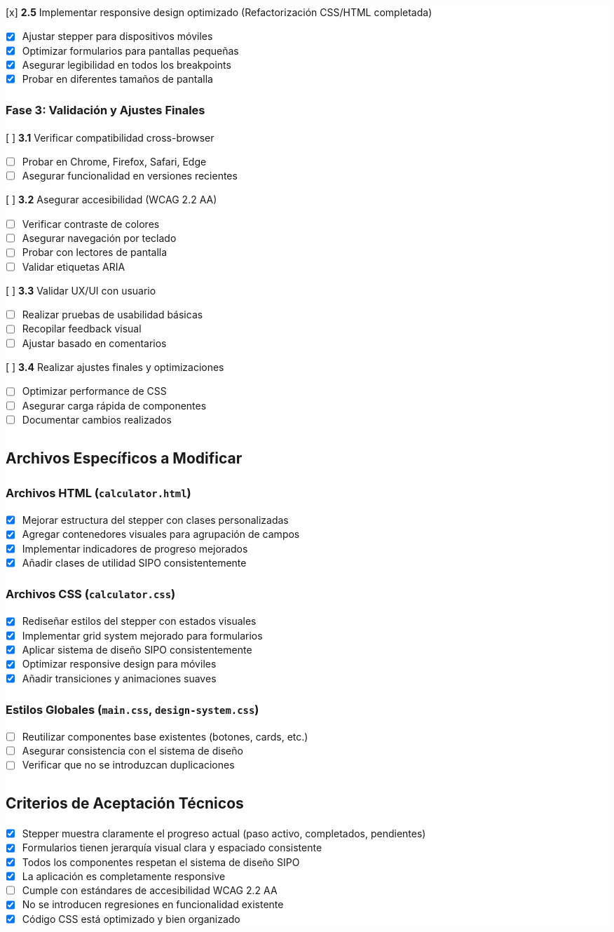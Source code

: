 [x] **2.5** Implementar responsive design optimizado (Refactorización CSS/HTML completada)
  - [x] Ajustar stepper para dispositivos móviles
  - [x] Optimizar formularios para pantallas pequeñas
  - [x] Asegurar legibilidad en todos los breakpoints
  - [x] Probar en diferentes tamaños de pantalla

### Fase 3: Validación y Ajustes Finales
[ ] **3.1** Verificar compatibilidad cross-browser
  - [ ] Probar en Chrome, Firefox, Safari, Edge
  - [ ] Asegurar funcionalidad en versiones recientes

[ ] **3.2** Asegurar accesibilidad (WCAG 2.2 AA)
  - [ ] Verificar contraste de colores
  - [ ] Asegurar navegación por teclado
  - [ ] Probar con lectores de pantalla
  - [ ] Validar etiquetas ARIA

[ ] **3.3** Validar UX/UI con usuario
  - [ ] Realizar pruebas de usabilidad básicas
  - [ ] Recopilar feedback visual
  - [ ] Ajustar basado en comentarios

[ ] **3.4** Realizar ajustes finales y optimizaciones
  - [ ] Optimizar performance de CSS
  - [ ] Asegurar carga rápida de componentes
  - [ ] Documentar cambios realizados

## Archivos Específicos a Modificar

### Archivos HTML (`calculator.html`)
- [x] Mejorar estructura del stepper con clases personalizadas
- [x] Agregar contenedores visuales para agrupación de campos
- [x] Implementar indicadores de progreso mejorados
- [x] Añadir clases de utilidad SIPO consistentemente

### Archivos CSS (`calculator.css`)
- [x] Rediseñar estilos del stepper con estados visuales
- [x] Implementar grid system mejorado para formularios
- [x] Aplicar sistema de diseño SIPO consistentemente
- [x] Optimizar responsive design para móviles
- [x] Añadir transiciones y animaciones suaves

### Estilos Globales (`main.css`, `design-system.css`)
- [ ] Reutilizar componentes base existentes (botones, cards, etc.)
- [ ] Asegurar consistencia con el sistema de diseño
- [ ] Verificar que no se introduzcan duplicaciones

## Criterios de Aceptación Técnicos

- [x] Stepper muestra claramente el progreso actual (paso activo, completados, pendientes)
- [x] Formularios tienen jerarquía visual clara y espaciado consistente
- [x] Todos los componentes respetan el sistema de diseño SIPO
- [x] La aplicación es completamente responsive
- [ ] Cumple con estándares de accesibilidad WCAG 2.2 AA
- [x] No se introducen regresiones en funcionalidad existente
- [x] Código CSS está optimizado y bien organizado
